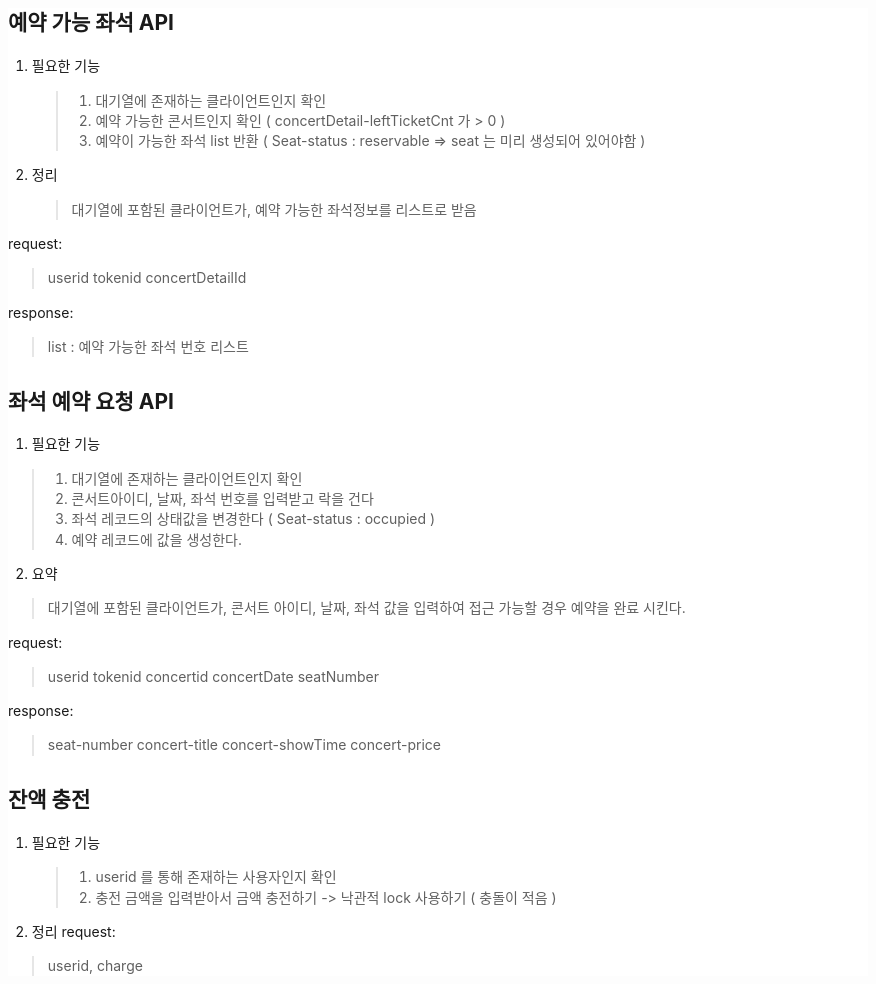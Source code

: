 ## 예약 가능 좌석 API 
1. 필요한 기능 
   > 1. 대기열에 존재하는 클라이언트인지 확인 
   > 2. 예약 가능한 콘서트인지 확인 ( concertDetail-leftTicketCnt 가 > 0 )
   > 3. 예약이 가능한 좌석 list 반환 
   > (  Seat-status : reservable  => seat 는 미리 생성되어 있어야함   )
2. 정리
    > 대기열에 포함된 클라이언트가, 예약 가능한 좌석정보를 리스트로 받음 

request:
> userid 
> tokenid 
> concertDetailId 

response: 
> list : 예약 가능한 좌석 번호 리스트 




## 좌석 예약 요청 API
1. 필요한 기능 
> 1. 대기열에 존재하는 클라이언트인지 확인 
> 2. 콘서트아이디, 날짜, 좌석 번호를 입력받고 락을 건다
> 3. 좌석 레코드의 상태값을 변경한다 ( Seat-status : occupied )
> 4. 예약 레코드에 값을 생성한다.

2. 요약
> 대기열에 포함된 클라이언트가, 콘서트 아이디, 날짜, 좌석 값을 입력하여 
> 접근 가능할 경우 예약을 완료 시킨다.

request:
> userid
> tokenid
> concertid
> concertDate
> seatNumber

response: 
> seat-number
> concert-title
> concert-showTime
> concert-price


## 잔액 충전 
1. 필요한 기능 
   > 1. userid 를 통해 존재하는 사용자인지 확인 
   > 2. 충전 금액을 입력받아서 금액 충전하기 -> 낙관적 lock 사용하기 ( 충돌이 적음 )
2. 정리
request: 
> userid, charge
